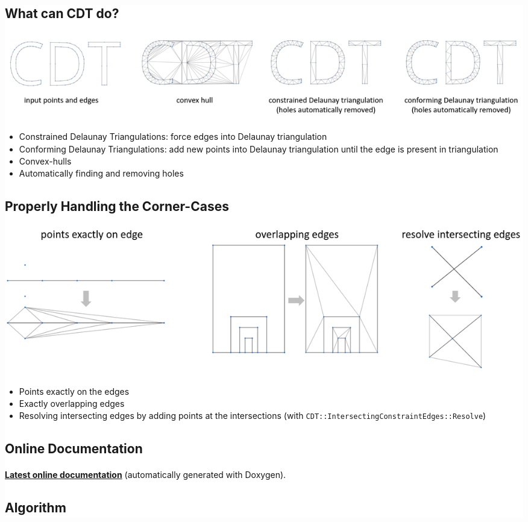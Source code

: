 <a name="what-can-cdt-do"></a>

## What can CDT do?
<img src="./images/show-case.png" alt="CDT show-case: constrained and conforming triangulations, convex hulls, automatically removing holes" style='height: 100%; width: 100%; max-height: 300px; object-fit: contain'/>

- Constrained Delaunay Triangulations: force edges into Delaunay triangulation
- Conforming Delaunay Triangulations: add new points into Delaunay triangulation until the edge is present in triangulation
- Convex-hulls
- Automatically finding and removing holes

<a name="properly-handling-the-corner-cases"></a>

## Properly Handling the Corner-Cases
<img src="./images/corner-cases.png" alt="CDT supported corner cases: points on edges, overlapping edges, resolving edge intersections" style='height: 100%; width: 100%; max-height: 300px; object-fit: contain'/>

- Points exactly on the edges
- Exactly overlapping edges
- Resolving intersecting edges by adding points at the intersections (with `CDT::IntersectingConstraintEdges::Resolve`)


<a name="online-documentation"></a>

## Online Documentation
[**Latest online documentation**](https://artem-ogre.github.io/CDT/) (automatically generated with Doxygen).

<a name="algorithm"></a>

## Algorithm
